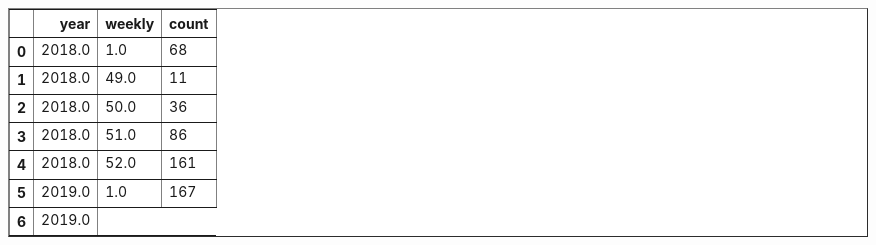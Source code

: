 


<div>
<style scoped>
    .dataframe tbody tr th:only-of-type {
        vertical-align: middle;
    }

    .dataframe tbody tr th {
        vertical-align: top;
    }

    .dataframe thead th {
        text-align: right;
    }
</style>
<table border="1" class="dataframe">
  <thead>
    <tr style="text-align: right;">
      <th></th>
      <th>year</th>
      <th>weekly</th>
      <th>count</th>
    </tr>
  </thead>
  <tbody>
    <tr>
      <th>0</th>
      <td>2018.0</td>
      <td>1.0</td>
      <td>68</td>
    </tr>
    <tr>
      <th>1</th>
      <td>2018.0</td>
      <td>49.0</td>
      <td>11</td>
    </tr>
    <tr>
      <th>2</th>
      <td>2018.0</td>
      <td>50.0</td>
      <td>36</td>
    </tr>
    <tr>
      <th>3</th>
      <td>2018.0</td>
      <td>51.0</td>
      <td>86</td>
    </tr>
    <tr>
      <th>4</th>
      <td>2018.0</td>
      <td>52.0</td>
      <td>161</td>
    </tr>
    <tr>
      <th>5</th>
      <td>2019.0</td>
      <td>1.0</td>
      <td>167</td>
    </tr>
    <tr>
      <th>6</th>
      <td>2019.0</td>